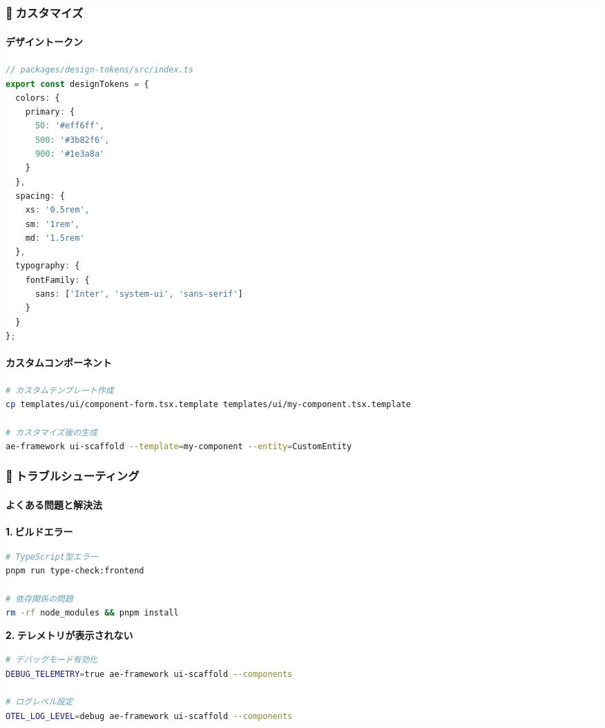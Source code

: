 ### 🔧 カスタマイズ

#### デザイントークン
```typescript
// packages/design-tokens/src/index.ts
export const designTokens = {
  colors: {
    primary: {
      50: '#eff6ff',
      500: '#3b82f6',
      900: '#1e3a8a'
    }
  },
  spacing: {
    xs: '0.5rem',
    sm: '1rem',
    md: '1.5rem'
  },
  typography: {
    fontFamily: {
      sans: ['Inter', 'system-ui', 'sans-serif']
    }
  }
};
```

#### カスタムコンポーネント
```bash
# カスタムテンプレート作成
cp templates/ui/component-form.tsx.template templates/ui/my-component.tsx.template

# カスタマイズ後の生成
ae-framework ui-scaffold --template=my-component --entity=CustomEntity
```

### 🚨 トラブルシューティング

#### よくある問題と解決法

**1. ビルドエラー**
```bash
# TypeScript型エラー
pnpm run type-check:frontend

# 依存関係の問題
rm -rf node_modules && pnpm install
```

**2. テレメトリが表示されない**
```bash
# デバッグモード有効化
DEBUG_TELEMETRY=true ae-framework ui-scaffold --components

# ログレベル設定
OTEL_LOG_LEVEL=debug ae-framework ui-scaffold --components
```

